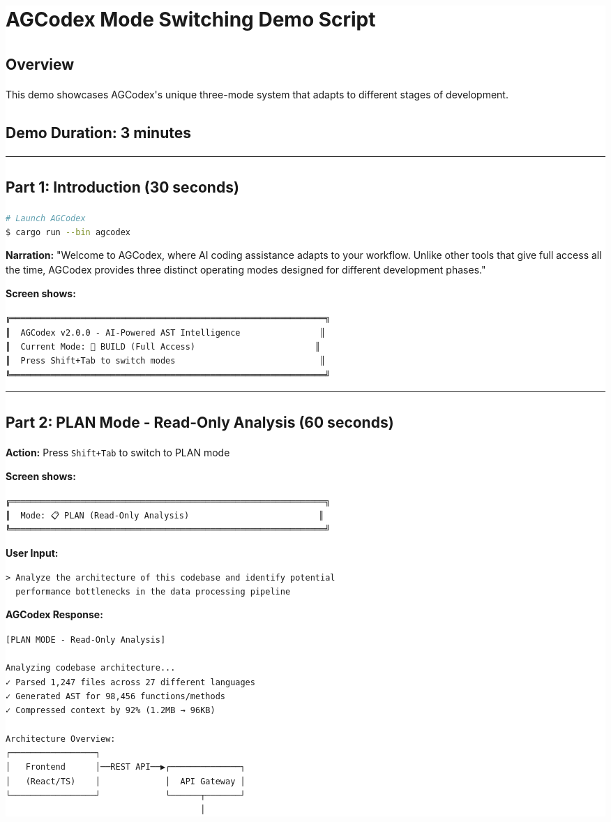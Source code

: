 # AGCodex Mode Switching Demo Script

## Overview
This demo showcases AGCodex's unique three-mode system that adapts to different stages of development.

## Demo Duration: 3 minutes

---

## Part 1: Introduction (30 seconds)

```bash
# Launch AGCodex
$ cargo run --bin agcodex
```

**Narration:**
"Welcome to AGCodex, where AI coding assistance adapts to your workflow. Unlike other tools that give full access all the time, AGCodex provides three distinct operating modes designed for different development phases."

**Screen shows:**
```
╔═══════════════════════════════════════════════════════════════╗
║  AGCodex v2.0.0 - AI-Powered AST Intelligence                ║
║  Current Mode: 🔨 BUILD (Full Access)                        ║
║  Press Shift+Tab to switch modes                             ║
╚═══════════════════════════════════════════════════════════════╝
```

---

## Part 2: PLAN Mode - Read-Only Analysis (60 seconds)

**Action:** Press `Shift+Tab` to switch to PLAN mode

**Screen shows:**
```
╔═══════════════════════════════════════════════════════════════╗
║  Mode: 📋 PLAN (Read-Only Analysis)                          ║
╚═══════════════════════════════════════════════════════════════╝
```

**User Input:**
```
> Analyze the architecture of this codebase and identify potential 
  performance bottlenecks in the data processing pipeline
```

**AGCodex Response:**
```
[PLAN MODE - Read-Only Analysis]

Analyzing codebase architecture...
✓ Parsed 1,247 files across 27 different languages
✓ Generated AST for 98,456 functions/methods
✓ Compressed context by 92% (1.2MB → 96KB)

Architecture Overview:
┌─────────────────┐
│   Frontend      │──REST API──▶┌──────────────┐
│   (React/TS)    │             │  API Gateway │
└─────────────────┘             └──────┬───────┘
                                       │
```